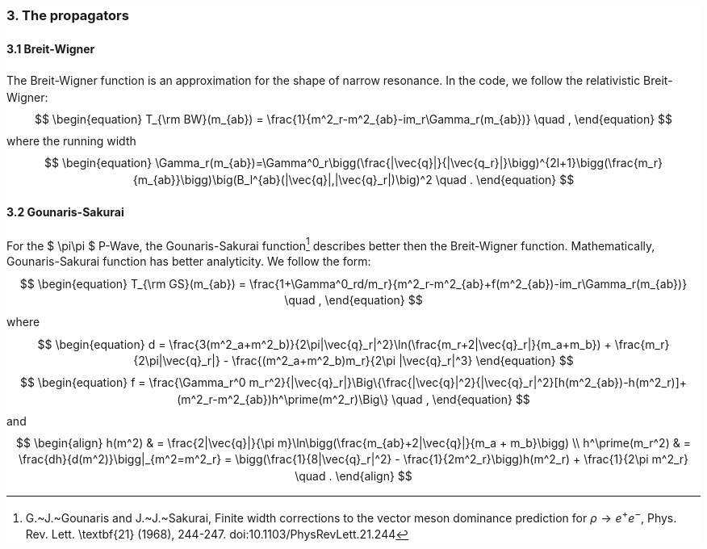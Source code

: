 

### 3. The propagators <a name="thepropagators"></a> 
#### 3.1 Breit-Wigner <a name="breitwigner"></a> 

The Breit-Wigner function is an approximation for the shape of narrow resonance. In the code, we follow the relativistic Breit-Wigner: 
$$
\begin{equation}
T_{\rm BW}(m_{ab}) = \frac{1}{m^2_r-m^2_{ab}-im_r\Gamma_r(m_{ab})} \quad ,
\end{equation}
$$
where the running width
$$
\begin{equation}
\Gamma_r(m_{ab})=\Gamma^0_r\bigg(\frac{|\vec{q}|}{|\vec{q_r}|}\bigg)^{2l+1}\bigg(\frac{m_r}{m_{ab}}\bigg)\big(B_l^{ab}(|\vec{q}|,|\vec{q}_r|)\big)^2 \quad .
\end{equation}
$$
#### 3.2 Gounaris-Sakurai <a name="gounarissakurai"></a> 
For the $ \pi\pi $ P-Wave, the Gounaris-Sakurai function[^Gounaris:1968mw] describes better then the Breit-Wigner function. Mathematically, Gounaris-Sakurai function has better analyticity. We follow the form: 
$$
\begin{equation}
T_{\rm GS}(m_{ab}) = \frac{1+\Gamma^0_rd/m_r}{m^2_r-m^2_{ab}+f(m^2_{ab})-im_r\Gamma_r(m_{ab})} \quad ,
\end{equation}
$$
where
$$
\begin{equation}
d = \frac{3(m^2_a+m^2_b)}{2\pi|\vec{q}_r|^2}\ln(\frac{m_r+2|\vec{q}_r|}{m_a+m_b}) + \frac{m_r}{2\pi|\vec{q}_r|} - \frac{(m^2_a+m^2_b)m_r}{2\pi |\vec{q}_r|^3}
\end{equation}
$$
$$
\begin{equation}
f = \frac{\Gamma_r^0 m_r^2}{|\vec{q}_r|}\Big\{\frac{|\vec{q}|^2}{|\vec{q}_r|^2}[h(m^2_{ab})-h(m^2_r)]+(m^2_r-m^2_{ab})h^\prime(m^2_r)\Big\} \quad ,
\end{equation}
$$
and
$$
\begin{align}
h(m^2) & = \frac{2|\vec{q}|}{\pi m}\ln\bigg(\frac{m_{ab}+2|\vec{q}|}{m_a + m_b}\bigg) \\ 
h^\prime(m_r^2) & = \frac{dh}{d(m^2)}\bigg|_{m^2=m^2_r} = \bigg(\frac{1}{8|\vec{q}_r|^2} - \frac{1}{2m^2_r}\bigg)h(m^2_r) + 	\frac{1}{2\pi m^2_r} \quad .
\end{align}
$$


[^Zemach:1963bc]:  C.~Zemach,  Three pion decays of unstable particles, Phys. Rev. **133** (1964), B1201. doi:10.1103/PhysRev.133.B1201
[^Zemach:1965ycj]:  C.~Zemach, Use of angular momentum tensors, Phys. Rev. **140** (1965), B97-B108. doi:10.1103/PhysRev.140.B97
[^Filippini:1995yc]:  V.~Filippini, A.~Fontana and A.~Rotondi, Covariant spin tensors in meson spectroscopy, Phys. Rev. D **51** (1995), 2247-2261. doi:10.1103/PhysRevD.51.2247
[^Aston:1987ir]:  D.~Aston, N.~Awaji, T.~Bienz, F.~Bird, J.~D'Amore, W.~Dunwoodie, R.~Endorf, K.~Fujii, H.~Hayashi and S.~Iwata, *et al.*, A Study of $K^- \pi^+$ scattering in the reaction $K^- p \to K^- \pi^+ n$ at $11$ ${\rm GeV}/c$, Nucl. Phys. B **296** (1988), 493-526. doi:10.1016/0550-3213(88)90028-4
[^VonHippel:1972fg]:  F.~Von Hippel and C.~Quigg, Centrifugal-barrier effects in resonance partial decay widths, shapes, and production amplitudes, Phys. Rev. D **5** (1972), 624-638. doi:10.1103/PhysRevD.5.624
[^Blatt:1952ije]:  J.~M.~Blatt and V.~F.~Weisskopf, Theoretical nuclear physics, Springer, 1952, ISBN 978-0-471-08019-0. doi:10.1007/978-1-4612-9959-2
[^BaBar:2010nhz]:  P.~del Amo Sanchez *et al.*, Measurement of $D^0$-$\overline{D}^0$ mixing parameters using $D0 \to K_S^0 \pi^+ \pi^-$ and $D^0 \to K_S^0 K^+ K^-$ decays, Phys. Rev. Lett. **105** (2010), 081803. arXiv:1004.5053, doi:10.1103/PhysRevLett.105.081803
[^cfit]:  J.~G.~Tico, cfit. https://github.com/cfit/cfit
[^Jordi:thesis]:  J.~G.~Tico, Measurement of the neutral D meson mixing parameters at the BaBar experiment.
[^hydra]:  Alves Junior, A A, MultithreadCorner/Hydra. doi:10.5281/zenodo.1206261
[^Gounaris:1968mw]:  G.~J.~Gounaris and J.~J.~Sakurai, Finite width corrections to the vector meson dominance prediction for $\rho \to e^+ e^-$, Phys. Rev. Lett. \textbf{21} (1968), 244-247. doi:10.1103/PhysRevLett.21.244
[^Lupton:2016iaz]:  O.~Lupton, Studies of $\mathrm{D}^0\to\mathrm{K}^0_{\scriptscriptstyle\rm S}\mathrm{h}^{+}\mathrm{h}'^{-}$ decays at the LHCb experiment, CERN-THESIS-2016-156.
[^Adler:1964um]:  S.~L.~Adler, Consistency conditions on the strong interactions implied by a partially conserved axial vector current, Phys. Rev. **137** (1965), B1022-B1033. doi:10.1103/PhysRev.137.B1022
[^Anisovich:2002ij]:  V.~V.~Anisovich and A.~V.~Sarantsev, K matrix analysis of the ($I J^{PC} = 00^{++}$)-wave in the mass region below 1900 MeV, Eur. Phys. J. A **16** (2003), 229-258. arXiv:hep-ph/0204328, doi:10.1140/epja/i2002-10068-x
[^Ayik:1976mqe]:  S.~Ayik, Generalized master equations for heavy-ion collisions, Phys. Lett. B **63** (1976), 22-24. doi:10.1016/0370-2693(76)90458-5